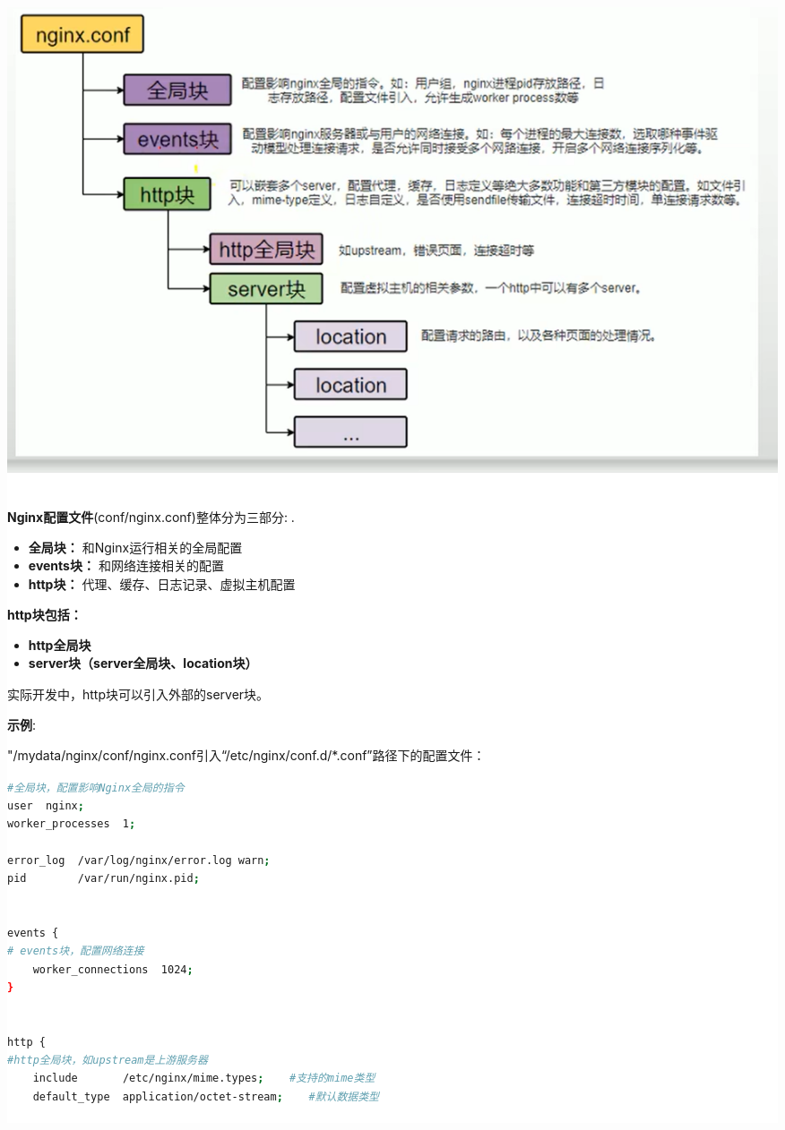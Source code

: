 ![img](Nginx基础.assets/c6bb8c75ab21463ebe36cd0eaab2da8b.png)![点击并拖拽以移动](data:image/gif;base64,R0lGODlhAQABAPABAP///wAAACH5BAEKAAAALAAAAAABAAEAAAICRAEAOw==)



**Nginx配置文件**(conf/nginx.conf)整体分为三部分: .

- **全局块：**     和Nginx运行相关的全局配置
- **events块：**   和网络连接相关的配置
- **http块：**      代理、缓存、日志记录、虚拟主机配置

**http块包括：**

- **http全局块**
- **server块（server全局块、location块）** 

实际开发中，http块可以引入外部的server块。



**示例**:

"/mydata/nginx/conf/nginx.conf引入“/etc/nginx/conf.d/*.conf”路径下的配置文件：

```bash
#全局块，配置影响Nginx全局的指令
user  nginx;
worker_processes  1;
 
error_log  /var/log/nginx/error.log warn;
pid        /var/run/nginx.pid;
 

events {
# events块，配置网络连接
    worker_connections  1024;
}
 
 
http {
#http全局块，如upstream是上游服务器
    include       /etc/nginx/mime.types;    #支持的mime类型
    default_type  application/octet-stream;    #默认数据类型
 
```